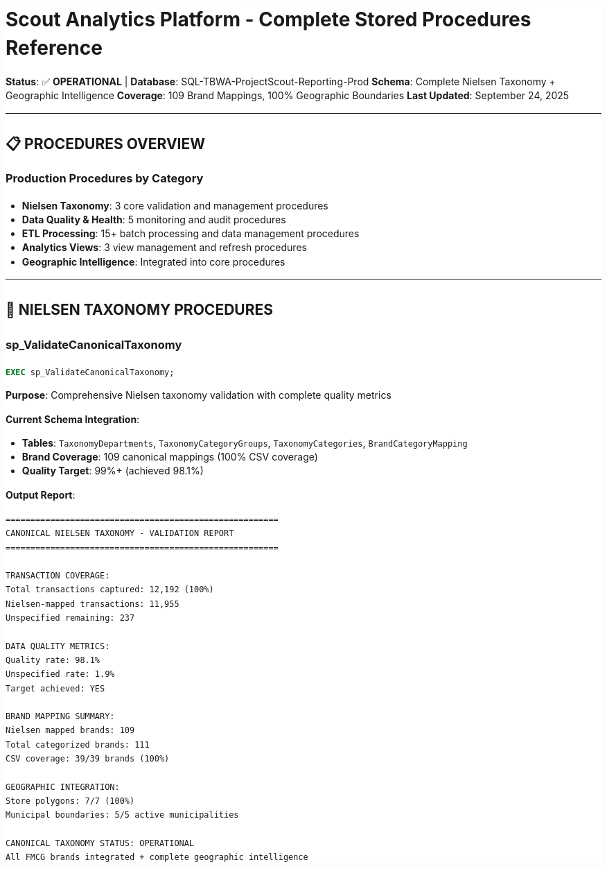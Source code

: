# Scout Analytics Platform - Complete Stored Procedures Reference

**Status**: ✅ **OPERATIONAL** | **Database**: SQL-TBWA-ProjectScout-Reporting-Prod
**Schema**: Complete Nielsen Taxonomy + Geographic Intelligence
**Coverage**: 109 Brand Mappings, 100% Geographic Boundaries
**Last Updated**: September 24, 2025

---

## 📋 **PROCEDURES OVERVIEW**

### **Production Procedures by Category**
- **Nielsen Taxonomy**: 3 core validation and management procedures
- **Data Quality & Health**: 5 monitoring and audit procedures
- **ETL Processing**: 15+ batch processing and data management procedures
- **Analytics Views**: 3 view management and refresh procedures
- **Geographic Intelligence**: Integrated into core procedures

---

## 🎯 **NIELSEN TAXONOMY PROCEDURES**

### **sp_ValidateCanonicalTaxonomy**
```sql
EXEC sp_ValidateCanonicalTaxonomy;
```

**Purpose**: Comprehensive Nielsen taxonomy validation with complete quality metrics

**Current Schema Integration**:
- **Tables**: `TaxonomyDepartments`, `TaxonomyCategoryGroups`, `TaxonomyCategories`, `BrandCategoryMapping`
- **Brand Coverage**: 109 canonical mappings (100% CSV coverage)
- **Quality Target**: 99%+ (achieved 98.1%)

**Output Report**:
```
=======================================================
CANONICAL NIELSEN TAXONOMY - VALIDATION REPORT
=======================================================

TRANSACTION COVERAGE:
Total transactions captured: 12,192 (100%)
Nielsen-mapped transactions: 11,955
Unspecified remaining: 237

DATA QUALITY METRICS:
Quality rate: 98.1%
Unspecified rate: 1.9%
Target achieved: YES

BRAND MAPPING SUMMARY:
Nielsen mapped brands: 109
Total categorized brands: 111
CSV coverage: 39/39 brands (100%)

GEOGRAPHIC INTEGRATION:
Store polygons: 7/7 (100%)
Municipal boundaries: 5/5 active municipalities

CANONICAL TAXONOMY STATUS: OPERATIONAL
All FMCG brands integrated + complete geographic intelligence
```
